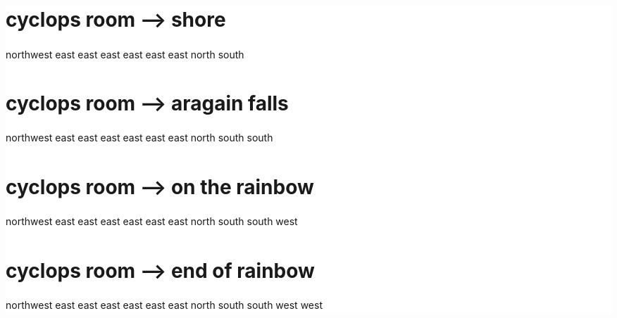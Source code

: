 # cyclops room --> shore
northwest
east
east
east
east
east
east
north
south

# cyclops room --> aragain falls
northwest
east
east
east
east
east
east
north
south
south

# cyclops room --> on the rainbow
northwest
east
east
east
east
east
east
north
south
south
west

# cyclops room --> end of rainbow
northwest
east
east
east
east
east
east
north
south
south
west
west

